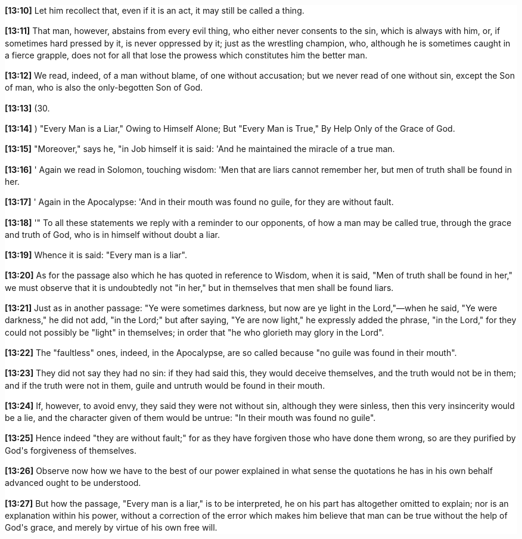 **[13:10]** Let him recollect that, even if it is an act, it may still be called a thing.

**[13:11]** That man, however, abstains from every evil thing, who either never consents to the sin, which is always with him, or, if sometimes hard pressed by it, is never oppressed by it; just as the wrestling champion, who, although he is sometimes caught in a fierce grapple, does not for all that lose the prowess which constitutes him the better man.

**[13:12]** We read, indeed, of a man without blame, of one without accusation; but we never read of one without sin, except the Son of man, who is also the only-begotten Son of God.

**[13:13]** (30.

**[13:14]** ) "Every Man is a Liar," Owing to Himself Alone; But "Every Man is True," By Help Only of the Grace of God.

**[13:15]** "Moreover," says he, "in Job himself it is said: 'And he maintained the miracle of a true man.

**[13:16]** ' Again we read in Solomon, touching wisdom: 'Men that are liars cannot remember her, but men of truth shall be found in her.

**[13:17]** ' Again in the Apocalypse: 'And in their mouth was found no guile, for they are without fault.

**[13:18]** '" To all these statements we reply with a reminder to our opponents, of how a man may be called true, through the grace and truth of God, who is in himself without doubt a liar.

**[13:19]** Whence it is said: "Every man is a liar".

**[13:20]** As for the passage also which he has quoted in reference to Wisdom, when it is said, "Men of truth shall be found in her," we must observe that it is undoubtedly not "in her," but in themselves that men shall be found liars.

**[13:21]** Just as in another passage: "Ye were sometimes darkness, but now are ye light in the Lord,"—when he said, "Ye were darkness," he did not add, "in the Lord;" but after saying, "Ye are now light," he expressly added the phrase, "in the Lord," for they could not possibly be "light" in themselves; in order that "he who glorieth may glory in the Lord".

**[13:22]** The "faultless" ones, indeed, in the Apocalypse, are so called because "no guile was found in their mouth".

**[13:23]** They did not say they had no sin: if they had said this, they would deceive themselves, and the truth would not be in them; and if the truth were not in them, guile and untruth would be found in their mouth.

**[13:24]** If, however, to avoid envy, they said they were not without sin, although they were sinless, then this very insincerity would be a lie, and the character given of them would be untrue: "In their mouth was found no guile".

**[13:25]** Hence indeed "they are without fault;" for as they have forgiven those who have done them wrong, so are they purified by God's forgiveness of themselves.

**[13:26]** Observe now how we have to the best of our power explained in what sense the quotations he has in his own behalf advanced ought to be understood.

**[13:27]** But how the passage, "Every man is a liar," is to be interpreted, he on his part has altogether omitted to explain; nor is an explanation within his power, without a correction of the error which makes him believe that man can be true without the help of God's grace, and merely by virtue of his own free will.
